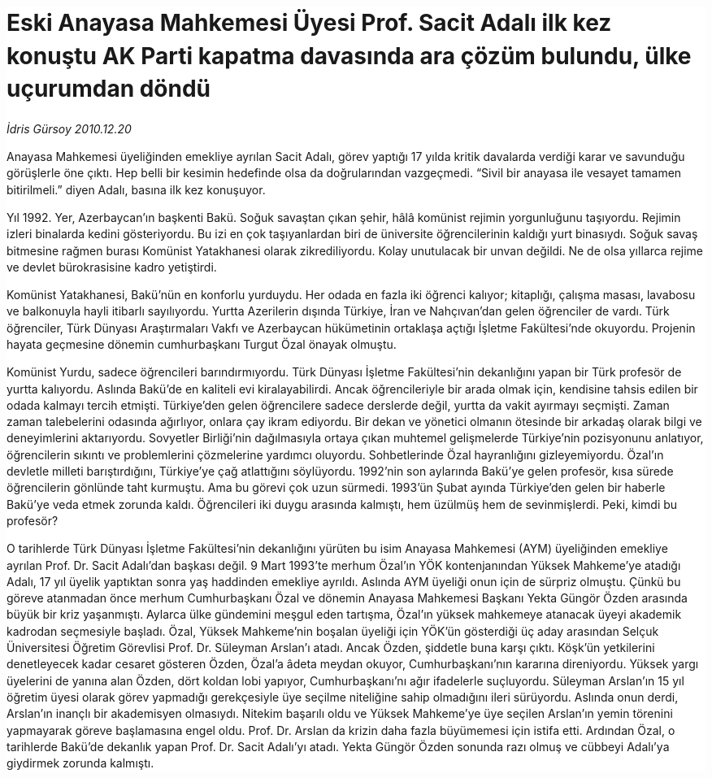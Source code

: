 # Eski Anayasa Mahkemesi Üyesi Prof. Sacit Adalı ilk kez konuştu AK Parti kapatma davasında ara çözüm bulundu, ülke uçurumdan döndü

*İdris Gürsoy 2010.12.20*

<font class="agenda2NewsSpot">
 Anayasa Mahkemesi üyeliğinden emekliye ayrılan Sacit Adalı, görev yaptığı 17 yılda kritik davalarda verdiği karar ve savunduğu görüşlerle öne çıktı. Hep belli bir kesimin hedefinde olsa da doğrularından vazgeçmedi. “Sivil bir anayasa ile vesayet tamamen bitirilmeli.” diyen Adalı, basına ilk kez
 <span>
 </span>
 konuşuyor.
</font>
<font class="newsDetail">
 <p>
  <p class="MsoNormal">
   Yıl 1992. Yer, Azerbaycan’ın başkenti Bakü. Soğuk savaştan çıkan şehir, hâlâ komünist rejimin yorgunluğunu taşıyordu. Rejimin izleri binalarda kedini gösteriyordu. Bu izi en çok taşıyanlardan biri de üniversite öğrencilerinin kaldığı yurt binasıydı. Soğuk savaş bitmesine rağmen burası Komünist Yatakhanesi olarak zikrediliyordu. Kolay unutulacak bir unvan değildi. Ne de olsa yıllarca rejime ve devlet bürokrasisine kadro yetiştirdi.
  </p>
  <p class="MsoNormal">
   Komünist Yatakhanesi, Bakü’nün en konforlu yurduydu. Her odada en fazla iki öğrenci kalıyor; kitaplığı, çalışma masası, lavabosu ve balkonuyla hayli itibarlı sayılıyordu. Yurtta Azerilerin dışında Türkiye, İran ve Nahçıvan’dan gelen öğrenciler de vardı. Türk öğrenciler, Türk Dünyası Araştırmaları Vakfı ve Azerbaycan hükümetinin ortaklaşa açtığı İşletme Fakültesi’nde okuyordu. Projenin hayata geçmesine dönemin cumhurbaşkanı Turgut Özal önayak olmuştu.
  </p>
  <p class="MsoNormal">
   Komünist Yurdu, sadece öğrencileri barındırmıyordu. Türk Dünyası İşletme Fakültesi’nin dekanlığını yapan bir Türk profesör de yurtta kalıyordu. Aslında Bakü’de en kaliteli evi kiralayabilirdi. Ancak öğrencileriyle bir arada olmak için, kendisine tahsis edilen bir odada kalmayı tercih etmişti. Türkiye’den gelen öğrencilere sadece derslerde değil, yurtta da vakit ayırmayı seçmişti. Zaman zaman talebelerini odasında ağırlıyor, onlara çay ikram ediyordu. Bir dekan ve yönetici olmanın ötesinde bir arkadaş olarak bilgi ve deneyimlerini aktarıyordu. Sovyetler Birliği’nin dağılmasıyla ortaya çıkan muhtemel gelişmelerde Türkiye’nin pozisyonunu anlatıyor, öğrencilerin sıkıntı ve problemlerini çözmelerine yardımcı oluyordu. Sohbetlerinde Özal hayranlığını gizleyemiyordu. Özal’ın devletle milleti barıştırdığını, Türkiye’ye çağ atlattığını söylüyordu. 1992’nin son aylarında Bakü’ye gelen profesör, kısa sürede öğrencilerin gönlünde taht kurmuştu. Ama bu görevi çok uzun sürmedi. 1993’ün Şubat ayında Türkiye’den gelen bir haberle Bakü’ye veda etmek zorunda kaldı. Öğrencileri iki duygu arasında kalmıştı, hem üzülmüş hem de sevinmişlerdi. Peki, kimdi bu profesör?
  </p>
  <p class="MsoNormal">
   O tarihlerde Türk Dünyası İşletme Fakültesi’nin dekanlığını yürüten bu isim Anayasa Mahkemesi (AYM) üyeliğinden emekliye ayrılan Prof. Dr. Sacit Adalı’dan başkası değil. 9 Mart 1993’te merhum Özal’ın YÖK kontenjanından Yüksek Mahkeme’ye atadığı Adalı, 17 yıl üyelik yaptıktan sonra yaş haddinden emekliye ayrıldı. Aslında AYM üyeliği onun için de sürpriz olmuştu. Çünkü bu göreve atanmadan önce merhum Cumhurbaşkanı Özal ve dönemin Anayasa Mahkemesi Başkanı Yekta Güngör Özden arasında büyük bir kriz yaşanmıştı. Aylarca ülke gündemini meşgul eden tartışma, Özal’ın yüksek mahkemeye atanacak üyeyi akademik kadrodan seçmesiyle başladı. Özal, Yüksek Mahkeme’nin boşalan üyeliği için YÖK’ün gösterdiği üç aday arasından Selçuk Üniversitesi Öğretim Görevlisi Prof. Dr. Süleyman Arslan’ı atadı. Ancak Özden, şiddetle buna karşı çıktı. Köşk’ün yetkilerini denetleyecek kadar cesaret gösteren Özden, Özal’a âdeta meydan okuyor, Cumhurbaşkanı’nın kararına direniyordu. Yüksek yargı üyelerini de yanına alan Özden, dört koldan lobi yapıyor, Cumhurbaşkanı’nı ağır ifadelerle suçluyordu. Süleyman Arslan’ın 15 yıl öğretim üyesi olarak görev yapmadığı gerekçesiyle üye seçilme niteliğine sahip olmadığını ileri sürüyordu. Aslında onun derdi, Arslan’ın inançlı bir akademisyen olmasıydı. Nitekim başarılı oldu ve Yüksek Mahkeme’ye üye seçilen Arslan’ın yemin törenini yapmayarak göreve başlamasına engel oldu. Prof. Dr. Arslan da krizin daha fazla büyümemesi için istifa etti. Ardından Özal, o tarihlerde Bakü’de dekanlık yapan Prof. Dr. Sacit Adalı’yı atadı. Yekta Güngör Özden sonunda razı olmuş ve cübbeyi Adalı’ya giydirmek zorunda kalmıştı.
  </p>